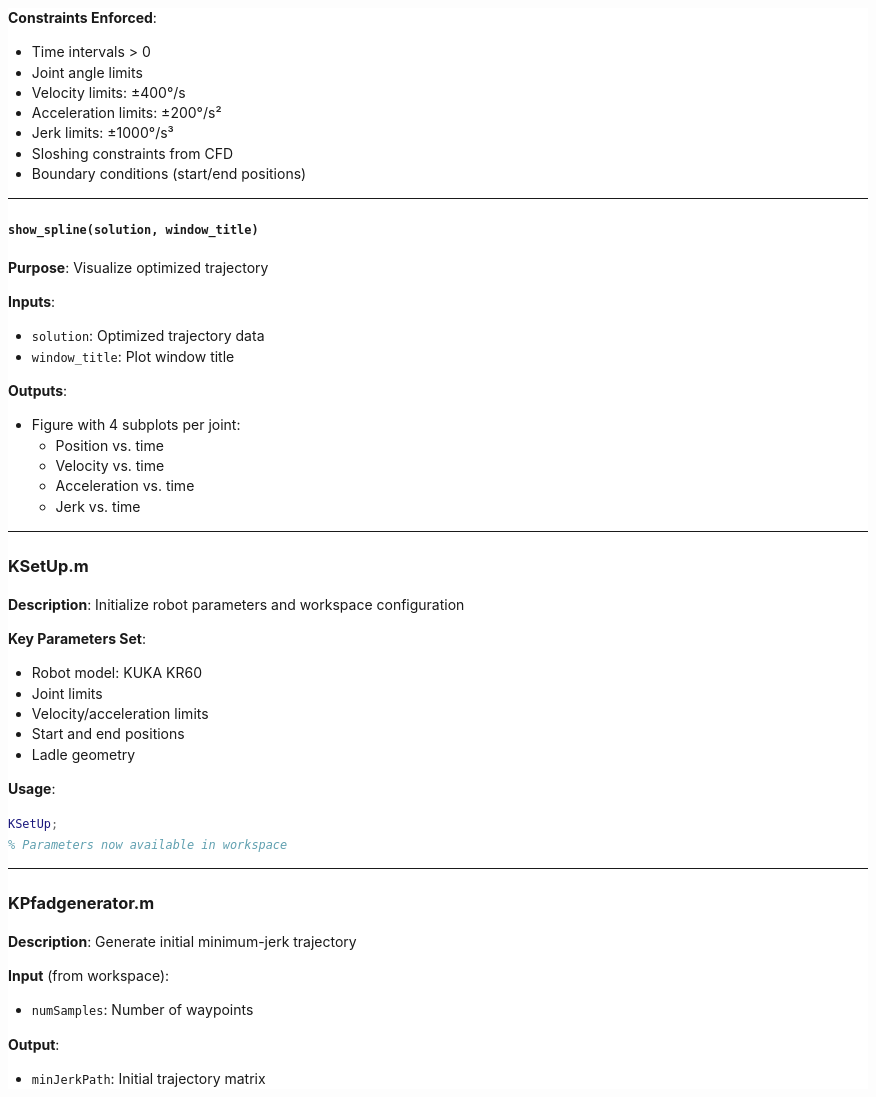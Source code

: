 **Constraints Enforced**:
- Time intervals > 0
- Joint angle limits
- Velocity limits: ±400°/s
- Acceleration limits: ±200°/s²
- Jerk limits: ±1000°/s³
- Sloshing constraints from CFD
- Boundary conditions (start/end positions)

---

#### `show_spline(solution, window_title)`
**Purpose**: Visualize optimized trajectory

**Inputs**:
- `solution`: Optimized trajectory data
- `window_title`: Plot window title

**Outputs**:
- Figure with 4 subplots per joint:
  - Position vs. time
  - Velocity vs. time
  - Acceleration vs. time
  - Jerk vs. time

---

### KSetUp.m

**Description**: Initialize robot parameters and workspace configuration

**Key Parameters Set**:
- Robot model: KUKA KR60
- Joint limits
- Velocity/acceleration limits
- Start and end positions
- Ladle geometry

**Usage**:
```matlab
KSetUp;
% Parameters now available in workspace
```

---

### KPfadgenerator.m

**Description**: Generate initial minimum-jerk trajectory

**Input** (from workspace):
- `numSamples`: Number of waypoints

**Output**:
- `minJerkPath`: Initial trajectory matrix
